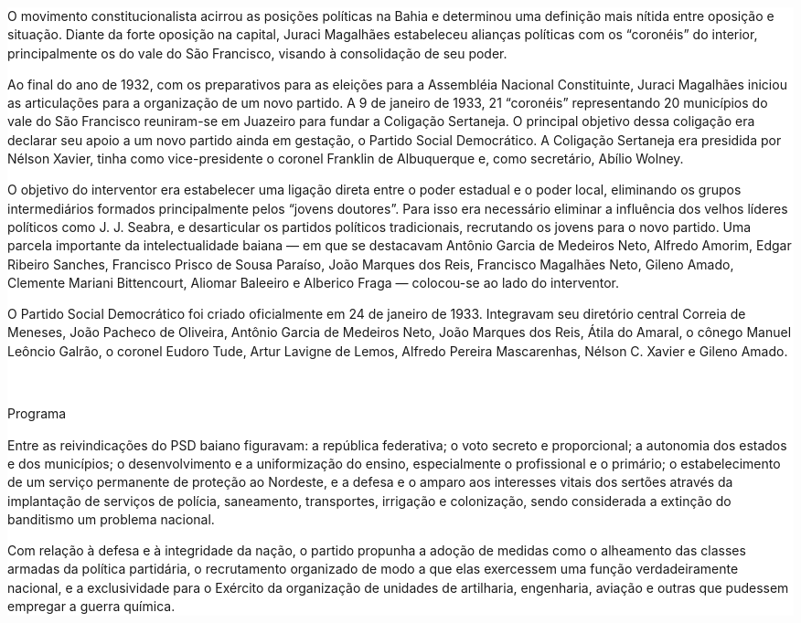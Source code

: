 O movimento constitucionalista acirrou as posições políticas na Bahia e
determinou uma definição mais nítida entre oposição e situação. Diante
da forte oposição na capital, Juraci Magalhães estabeleceu alianças
políticas com os “coronéis” do interior, principalmente os do vale do
São Francisco, visando à consolidação de seu poder.

Ao final do ano de 1932, com os preparativos para as eleições para a
Assembléia Nacional Constituinte, Juraci Magalhães iniciou as
articulações para a organização de um novo partido. A 9 de janeiro de
1933, 21 “coronéis” representando 20 municípios do vale do São Francisco
reuniram-se em Juazeiro para fundar a Coligação Sertaneja. O principal
objetivo dessa coligação era declarar seu apoio a um novo partido ainda
em gestação, o Partido Social Democrático. A Coligação Sertaneja era
presidida por Nélson Xavier, tinha como vice-presidente o coronel
Franklin de Albuquerque e, como secretário, Abílio Wolney.

O objetivo do interventor era estabelecer uma ligação direta entre o
poder estadual e o poder local, eliminando os grupos intermediários
formados principalmente pelos “jovens doutores”. Para isso era
necessário eliminar a influência dos velhos líderes políticos como J. J.
Seabra, e desarticular os partidos políticos tradicionais, recrutando os
jovens para o novo partido. Uma parcela importante da intelectualidade
baiana — em que se destacavam Antônio Garcia de Medeiros Neto, Alfredo
Amorim, Edgar Ribeiro Sanches, Francisco Prisco de Sousa Paraíso, João
Marques dos Reis, Francisco Magalhães Neto, Gileno Amado, Clemente
Mariani Bittencourt, Aliomar Baleeiro e Alberico Fraga — colocou-se ao
lado do interventor.

O Partido Social Democrático foi criado oficialmente em 24 de janeiro de
1933. Integravam seu diretório central Correia de Meneses, João Pacheco
de Oliveira, Antônio Garcia de Medeiros Neto, João Marques dos Reis,
Átila do Amaral, o cônego Manuel Leôncio Galrão, o coronel Eudoro Tude,
Artur Lavigne de Lemos, Alfredo Pereira Mascarenhas, Nélson C. Xavier e
Gileno Amado.

 

Programa

Entre as reivindicações do PSD baiano figuravam: a república federativa;
o voto secreto e proporcional; a autonomia dos estados e dos municípios;
o desenvolvimento e a uniformização do ensino, especialmente o
profissional e o primário; o estabelecimento de um serviço permanente de
proteção ao Nordeste, e a defesa e o amparo aos interesses vitais dos
sertões através da implantação de serviços de polícia, saneamento,
transportes, irrigação e colonização, sendo considerada a extinção do
banditismo um problema nacional.

Com relação à defesa e à integridade da nação, o partido propunha a
adoção de medidas como o alheamento das classes armadas da política
partidária, o recrutamento organizado de modo a que elas exercessem uma
função verdadeiramente nacional, e a exclusividade para o Exército da
organização de unidades de artilharia, engenharia, aviação e outras que
pudessem empregar a guerra química.
